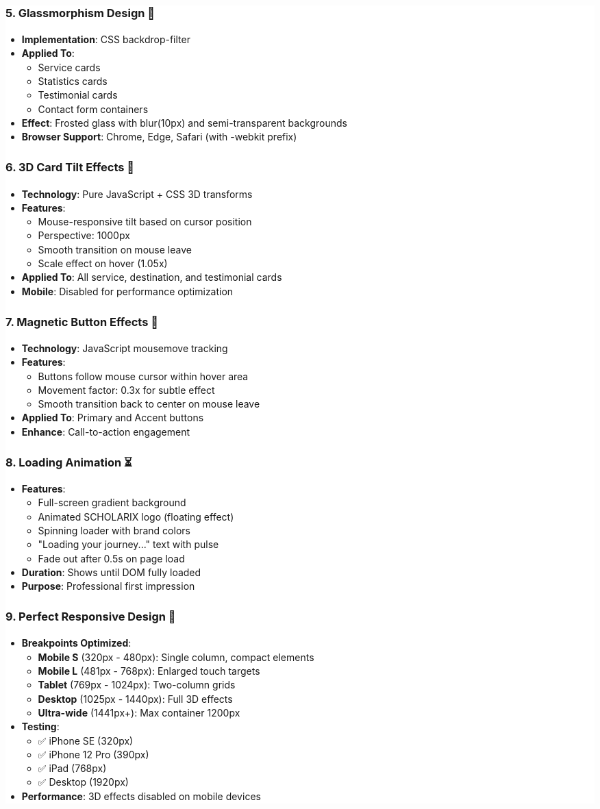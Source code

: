 ### **5. Glassmorphism Design** 🔮
- **Implementation**: CSS backdrop-filter
- **Applied To**:
  - Service cards
  - Statistics cards
  - Testimonial cards
  - Contact form containers
- **Effect**: Frosted glass with blur(10px) and semi-transparent backgrounds
- **Browser Support**: Chrome, Edge, Safari (with -webkit prefix)

### **6. 3D Card Tilt Effects** 🎴
- **Technology**: Pure JavaScript + CSS 3D transforms
- **Features**:
  - Mouse-responsive tilt based on cursor position
  - Perspective: 1000px
  - Smooth transition on mouse leave
  - Scale effect on hover (1.05x)
- **Applied To**: All service, destination, and testimonial cards
- **Mobile**: Disabled for performance optimization

### **7. Magnetic Button Effects** 🧲
- **Technology**: JavaScript mousemove tracking
- **Features**:
  - Buttons follow mouse cursor within hover area
  - Movement factor: 0.3x for subtle effect
  - Smooth transition back to center on mouse leave
- **Applied To**: Primary and Accent buttons
- **Enhance**: Call-to-action engagement

### **8. Loading Animation** ⏳
- **Features**:
  - Full-screen gradient background
  - Animated SCHOLARIX logo (floating effect)
  - Spinning loader with brand colors
  - "Loading your journey..." text with pulse
  - Fade out after 0.5s on page load
- **Duration**: Shows until DOM fully loaded
- **Purpose**: Professional first impression

### **9. Perfect Responsive Design** 📱
- **Breakpoints Optimized**:
  - **Mobile S** (320px - 480px): Single column, compact elements
  - **Mobile L** (481px - 768px): Enlarged touch targets
  - **Tablet** (769px - 1024px): Two-column grids
  - **Desktop** (1025px - 1440px): Full 3D effects
  - **Ultra-wide** (1441px+): Max container 1200px
- **Testing**:
  - ✅ iPhone SE (320px)
  - ✅ iPhone 12 Pro (390px)
  - ✅ iPad (768px)
  - ✅ Desktop (1920px)
- **Performance**: 3D effects disabled on mobile devices
